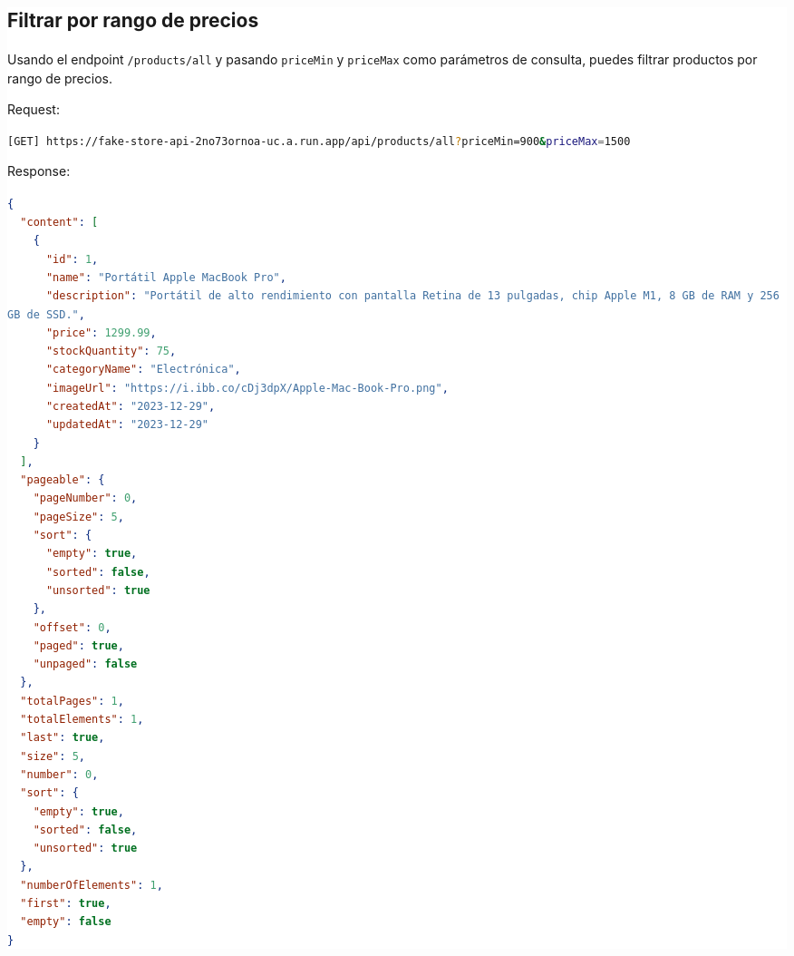 
## Filtrar por rango de precios


Usando el endpoint `/products/all` y pasando `priceMin` y `priceMax` como parámetros de consulta, puedes filtrar productos por rango de precios.

Request:

```sh
[GET] https://fake-store-api-2no73ornoa-uc.a.run.app/api/products/all?priceMin=900&priceMax=1500
```

Response:
```json
{
  "content": [
    {
      "id": 1,
      "name": "Portátil Apple MacBook Pro",
      "description": "Portátil de alto rendimiento con pantalla Retina de 13 pulgadas, chip Apple M1, 8 GB de RAM y 256 GB de SSD.",
      "price": 1299.99,
      "stockQuantity": 75,
      "categoryName": "Electrónica",
      "imageUrl": "https://i.ibb.co/cDj3dpX/Apple-Mac-Book-Pro.png",
      "createdAt": "2023-12-29",
      "updatedAt": "2023-12-29"
    }
  ],
  "pageable": {
    "pageNumber": 0,
    "pageSize": 5,
    "sort": {
      "empty": true,
      "sorted": false,
      "unsorted": true
    },
    "offset": 0,
    "paged": true,
    "unpaged": false
  },
  "totalPages": 1,
  "totalElements": 1,
  "last": true,
  "size": 5,
  "number": 0,
  "sort": {
    "empty": true,
    "sorted": false,
    "unsorted": true
  },
  "numberOfElements": 1,
  "first": true,
  "empty": false
}
```
